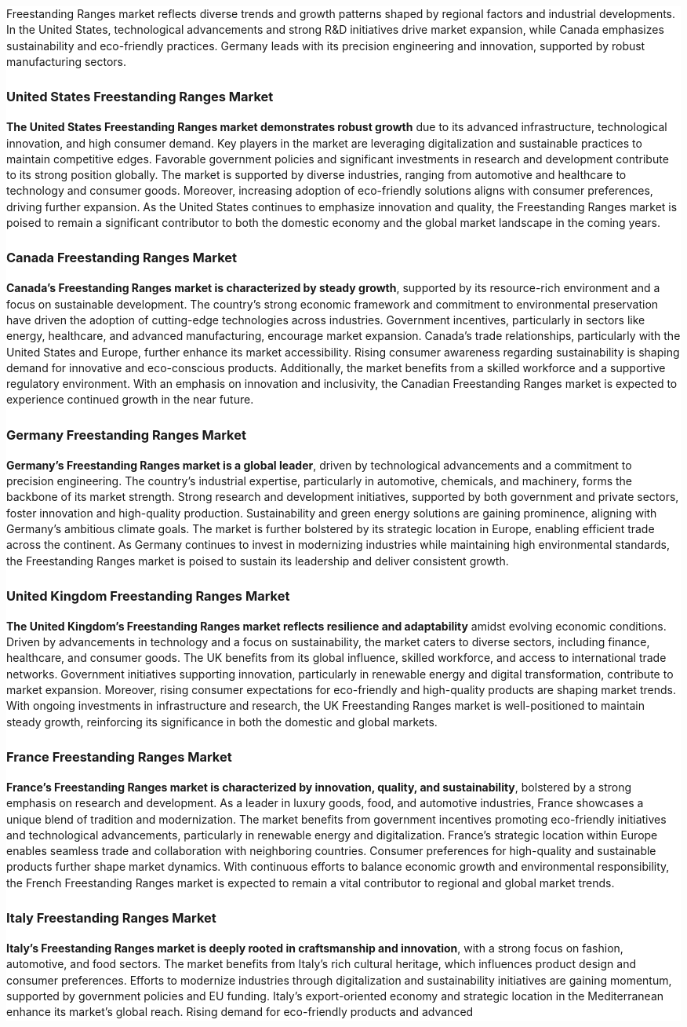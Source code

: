 Freestanding Ranges market reflects diverse trends and growth patterns shaped by regional factors and industrial developments. In the United States, technological advancements and strong R&amp;D initiatives drive market expansion, while Canada emphasizes sustainability and eco-friendly practices. Germany leads with its precision engineering and innovation, supported by robust manufacturing sectors.</span></em></p></blockquote><h3><strong>United States Freestanding Ranges Market</strong></h3><p><strong>The United States Freestanding Ranges market demonstrates robust growth</strong> due to its advanced infrastructure, technological innovation, and high consumer demand. Key players in the market are leveraging digitalization and sustainable practices to maintain competitive edges. Favorable government policies and significant investments in research and development contribute to its strong position globally. The market is supported by diverse industries, ranging from automotive and healthcare to technology and consumer goods. Moreover, increasing adoption of eco-friendly solutions aligns with consumer preferences, driving further expansion. As the United States continues to emphasize innovation and quality, the Freestanding Ranges market is poised to remain a significant contributor to both the domestic economy and the global market landscape in the coming years.</p><h3><strong>Canada Freestanding Ranges Market</strong></h3><p><strong>Canada&rsquo;s Freestanding Ranges market is characterized by steady growth</strong>, supported by its resource-rich environment and a focus on sustainable development. The country&rsquo;s strong economic framework and commitment to environmental preservation have driven the adoption of cutting-edge technologies across industries. Government incentives, particularly in sectors like energy, healthcare, and advanced manufacturing, encourage market expansion. Canada&rsquo;s trade relationships, particularly with the United States and Europe, further enhance its market accessibility. Rising consumer awareness regarding sustainability is shaping demand for innovative and eco-conscious products. Additionally, the market benefits from a skilled workforce and a supportive regulatory environment. With an emphasis on innovation and inclusivity, the Canadian Freestanding Ranges market is expected to experience continued growth in the near future.</p><h3><strong>Germany Freestanding Ranges Market</strong></h3><p><strong>Germany&rsquo;s Freestanding Ranges market is a global leader</strong>, driven by technological advancements and a commitment to precision engineering. The country&rsquo;s industrial expertise, particularly in automotive, chemicals, and machinery, forms the backbone of its market strength. Strong research and development initiatives, supported by both government and private sectors, foster innovation and high-quality production. Sustainability and green energy solutions are gaining prominence, aligning with Germany&rsquo;s ambitious climate goals. The market is further bolstered by its strategic location in Europe, enabling efficient trade across the continent. As Germany continues to invest in modernizing industries while maintaining high environmental standards, the Freestanding Ranges market is poised to sustain its leadership and deliver consistent growth.</p><h3><strong>United Kingdom Freestanding Ranges Market</strong></h3><p><strong>The United Kingdom&rsquo;s Freestanding Ranges market reflects resilience and adaptability</strong> amidst evolving economic conditions. Driven by advancements in technology and a focus on sustainability, the market caters to diverse sectors, including finance, healthcare, and consumer goods. The UK benefits from its global influence, skilled workforce, and access to international trade networks. Government initiatives supporting innovation, particularly in renewable energy and digital transformation, contribute to market expansion. Moreover, rising consumer expectations for eco-friendly and high-quality products are shaping market trends. With ongoing investments in infrastructure and research, the UK Freestanding Ranges market is well-positioned to maintain steady growth, reinforcing its significance in both the domestic and global markets.</p><h3><strong>France Freestanding Ranges Market</strong></h3><p><strong>France&rsquo;s Freestanding Ranges market is characterized by innovation, quality, and sustainability</strong>, bolstered by a strong emphasis on research and development. As a leader in luxury goods, food, and automotive industries, France showcases a unique blend of tradition and modernization. The market benefits from government incentives promoting eco-friendly initiatives and technological advancements, particularly in renewable energy and digitalization. France&rsquo;s strategic location within Europe enables seamless trade and collaboration with neighboring countries. Consumer preferences for high-quality and sustainable products further shape market dynamics. With continuous efforts to balance economic growth and environmental responsibility, the French Freestanding Ranges market is expected to remain a vital contributor to regional and global market trends.</p><h3><strong>Italy Freestanding Ranges Market</strong></h3><p><strong>Italy&rsquo;s Freestanding Ranges market is deeply rooted in craftsmanship and innovation</strong>, with a strong focus on fashion, automotive, and food sectors. The market benefits from Italy&rsquo;s rich cultural heritage, which influences product design and consumer preferences. Efforts to modernize industries through digitalization and sustainability initiatives are gaining momentum, supported by government policies and EU funding. Italy&rsquo;s export-oriented economy and strategic location in the Mediterranean enhance its market&rsquo;s global reach. Rising demand for eco-friendly products and advanced
